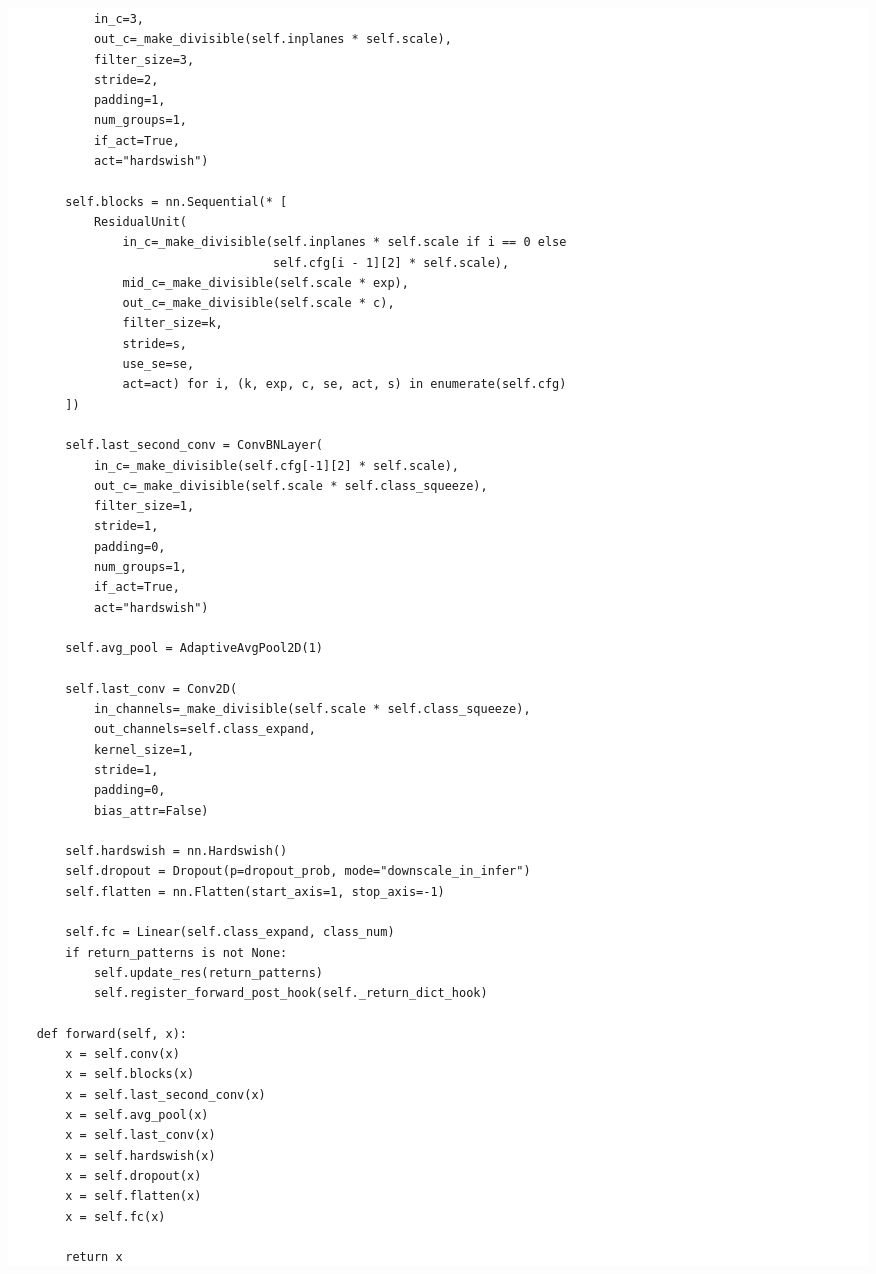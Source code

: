 ```
            in_c=3,
            out_c=_make_divisible(self.inplanes * self.scale),
            filter_size=3,
            stride=2,
            padding=1,
            num_groups=1,
            if_act=True,
            act="hardswish")

        self.blocks = nn.Sequential(* [
            ResidualUnit(
                in_c=_make_divisible(self.inplanes * self.scale if i == 0 else
                                     self.cfg[i - 1][2] * self.scale),
                mid_c=_make_divisible(self.scale * exp),
                out_c=_make_divisible(self.scale * c),
                filter_size=k,
                stride=s,
                use_se=se,
                act=act) for i, (k, exp, c, se, act, s) in enumerate(self.cfg)
        ])

        self.last_second_conv = ConvBNLayer(
            in_c=_make_divisible(self.cfg[-1][2] * self.scale),
            out_c=_make_divisible(self.scale * self.class_squeeze),
            filter_size=1,
            stride=1,
            padding=0,
            num_groups=1,
            if_act=True,
            act="hardswish")

        self.avg_pool = AdaptiveAvgPool2D(1)

        self.last_conv = Conv2D(
            in_channels=_make_divisible(self.scale * self.class_squeeze),
            out_channels=self.class_expand,
            kernel_size=1,
            stride=1,
            padding=0,
            bias_attr=False)

        self.hardswish = nn.Hardswish()
        self.dropout = Dropout(p=dropout_prob, mode="downscale_in_infer")
        self.flatten = nn.Flatten(start_axis=1, stop_axis=-1)

        self.fc = Linear(self.class_expand, class_num)
        if return_patterns is not None:
            self.update_res(return_patterns)
            self.register_forward_post_hook(self._return_dict_hook)

    def forward(self, x):
        x = self.conv(x)
        x = self.blocks(x)
        x = self.last_second_conv(x)
        x = self.avg_pool(x)
        x = self.last_conv(x)
        x = self.hardswish(x)
        x = self.dropout(x)
        x = self.flatten(x)
        x = self.fc(x)

        return x
```